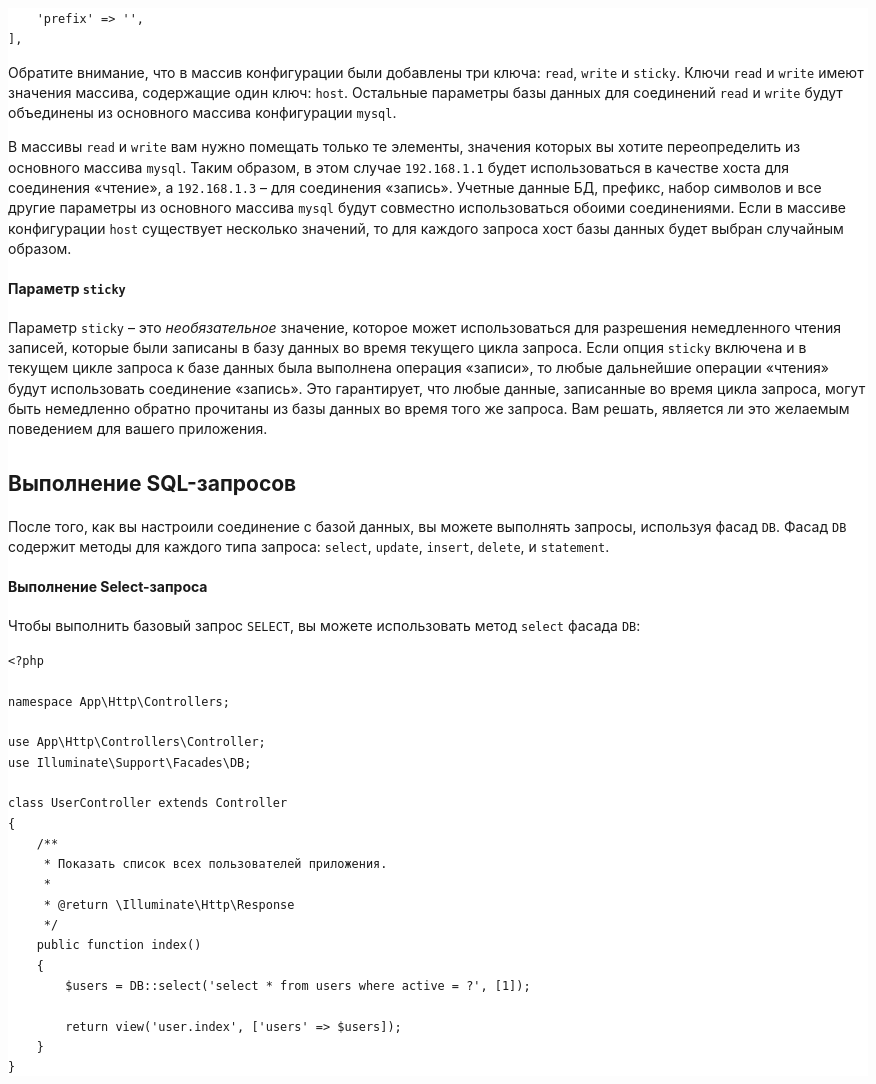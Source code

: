         'prefix' => '',
    ],

Обратите внимание, что в массив конфигурации были добавлены три ключа: `read`, `write` и `sticky`. Ключи `read` и `write` имеют значения массива, содержащие один ключ: `host`. Остальные параметры базы данных для соединений `read` и `write` будут объединены из основного массива конфигурации `mysql`.

В массивы `read` и `write` вам нужно помещать только те элементы, значения которых вы хотите переопределить из основного массива `mysql`. Таким образом, в этом случае `192.168.1.1` будет использоваться в качестве хоста для соединения «чтение», а `192.168.1.3` – для соединения «запись». Учетные данные БД, префикс, набор символов и все другие параметры из основного массива `mysql` будут совместно использоваться обоими соединениями. Если в массиве конфигурации `host` существует несколько значений, то для каждого запроса хост базы данных будет выбран случайным образом.

<a name="the-sticky-option"></a>
#### Параметр `sticky`

Параметр `sticky` – это *необязательное* значение, которое может использоваться для разрешения немедленного чтения записей, которые были записаны в базу данных во время текущего цикла запроса. Если опция `sticky` включена и в текущем цикле запроса к базе данных была выполнена операция «записи», то любые дальнейшие операции «чтения» будут использовать соединение «запись». Это гарантирует, что любые данные, записанные во время цикла запроса, могут быть немедленно обратно прочитаны из базы данных во время того же запроса. Вам решать, является ли это желаемым поведением для вашего приложения.

<a name="running-queries"></a>
## Выполнение SQL-запросов

После того, как вы настроили соединение с базой данных, вы можете выполнять запросы, используя фасад `DB`. Фасад `DB` содержит методы для каждого типа запроса: `select`, `update`, `insert`, `delete`, и `statement`.

<a name="running-a-select-query"></a>
#### Выполнение Select-запроса

Чтобы выполнить базовый запрос `SELECT`, вы можете использовать метод `select` фасада `DB`:

    <?php

    namespace App\Http\Controllers;

    use App\Http\Controllers\Controller;
    use Illuminate\Support\Facades\DB;

    class UserController extends Controller
    {
        /**
         * Показать список всех пользователей приложения.
         *
         * @return \Illuminate\Http\Response
         */
        public function index()
        {
            $users = DB::select('select * from users where active = ?', [1]);

            return view('user.index', ['users' => $users]);
        }
    }
